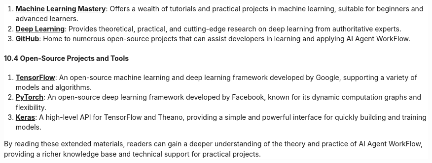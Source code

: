 1. **[Machine Learning Mastery](https://machinelearningmastery.com/)**: Offers a wealth of tutorials and practical projects in machine learning, suitable for beginners and advanced learners.
2. **[Deep Learning](https://www.deeplearning.net/)**: Provides theoretical, practical, and cutting-edge research on deep learning from authoritative experts.
3. **[GitHub](https://github.com/)**: Home to numerous open-source projects that can assist developers in learning and applying AI Agent WorkFlow.

#### 10.4 Open-Source Projects and Tools

1. **[TensorFlow](https://www.tensorflow.org/)**: An open-source machine learning and deep learning framework developed by Google, supporting a variety of models and algorithms.
2. **[PyTorch](https://pytorch.org/)**: An open-source deep learning framework developed by Facebook, known for its dynamic computation graphs and flexibility.
3. **[Keras](https://keras.io/)**: A high-level API for TensorFlow and Theano, providing a simple and powerful interface for quickly building and training models.

By reading these extended materials, readers can gain a deeper understanding of the theory and practice of AI Agent WorkFlow, providing a richer knowledge base and technical support for practical projects.

